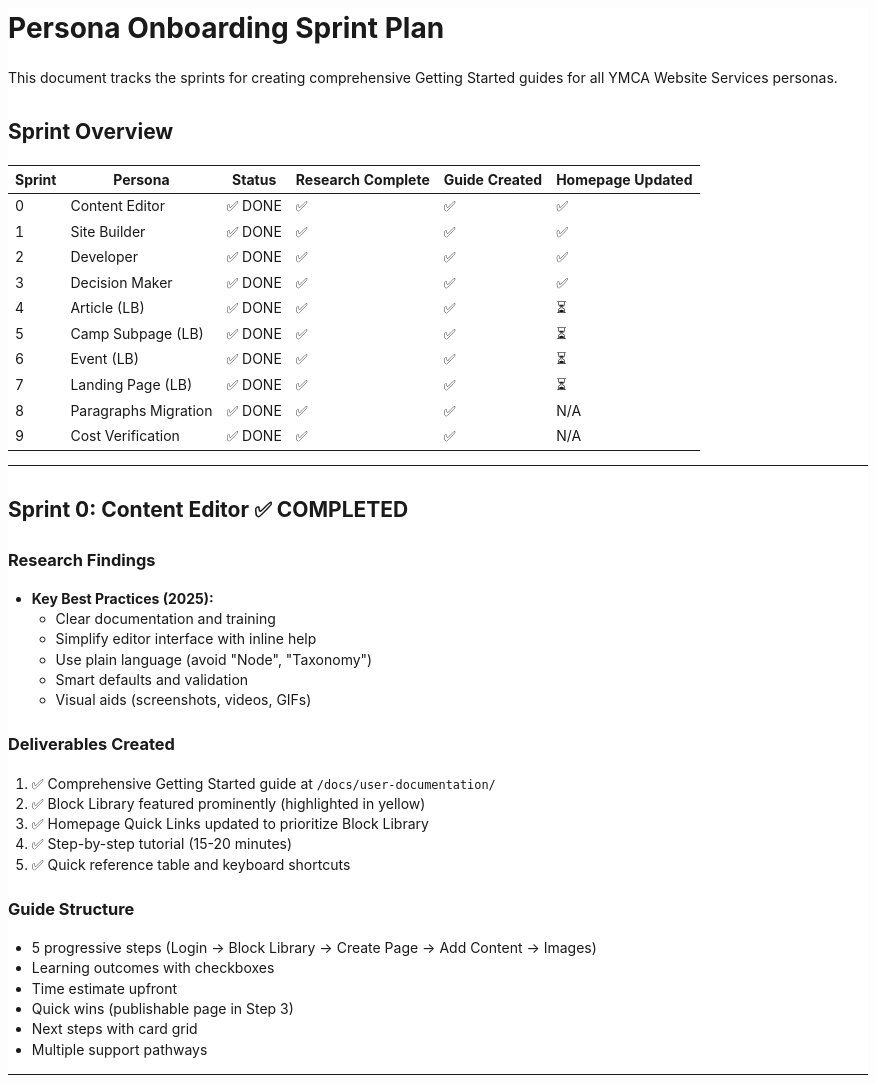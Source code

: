 # Persona Onboarding Sprint Plan

This document tracks the sprints for creating comprehensive Getting Started guides for all YMCA Website Services personas.

## Sprint Overview

| Sprint | Persona | Status | Research Complete | Guide Created | Homepage Updated |
|--------|---------|--------|-------------------|---------------|------------------|
| 0 | Content Editor | ✅ DONE | ✅ | ✅ | ✅ |
| 1 | Site Builder | ✅ DONE | ✅ | ✅ | ✅ |
| 2 | Developer | ✅ DONE | ✅ | ✅ | ✅ |
| 3 | Decision Maker | ✅ DONE | ✅ | ✅ | ✅ |
| 4 | Article (LB) | ✅ DONE | ✅ | ✅ | ⏳ |
| 5 | Camp Subpage (LB) | ✅ DONE | ✅ | ✅ | ⏳ |
| 6 | Event (LB) | ✅ DONE | ✅ | ✅ | ⏳ |
| 7 | Landing Page (LB) | ✅ DONE | ✅ | ✅ | ⏳ |
| 8 | Paragraphs Migration | ✅ DONE | ✅ | ✅ | N/A |
| 9 | Cost Verification | ✅ DONE | ✅ | ✅ | N/A |

---

## Sprint 0: Content Editor ✅ COMPLETED

### Research Findings
- **Key Best Practices (2025):**
  - Clear documentation and training
  - Simplify editor interface with inline help
  - Use plain language (avoid "Node", "Taxonomy")
  - Smart defaults and validation
  - Visual aids (screenshots, videos, GIFs)

### Deliverables Created
1. ✅ Comprehensive Getting Started guide at `/docs/user-documentation/`
2. ✅ Block Library featured prominently (highlighted in yellow)
3. ✅ Homepage Quick Links updated to prioritize Block Library
4. ✅ Step-by-step tutorial (15-20 minutes)
5. ✅ Quick reference table and keyboard shortcuts

### Guide Structure
- 5 progressive steps (Login → Block Library → Create Page → Add Content → Images)
- Learning outcomes with checkboxes
- Time estimate upfront
- Quick wins (publishable page in Step 3)
- Next steps with card grid
- Multiple support pathways

---